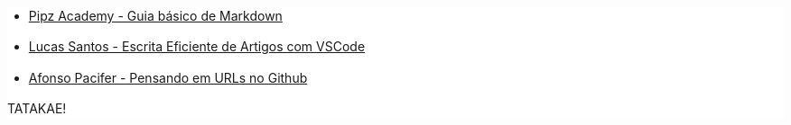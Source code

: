 - [Pipz Academy - Guia básico de Markdown](https://docs.pipz.com/central-de-ajuda/learning-center/guia-basico-de-markdown#open)

- [Lucas Santos - Escrita Eficiente de Artigos com VSCode](https://dev.to/azure/escrita-eficiente-de-artigos-com-vscode-1am4)

- [Afonso Pacifer - Pensando em URLs no Github](https://medium.com/@afonsopacifer/pensando-em-urls-no-github-3517d97249d0) 

TATAKAE!
